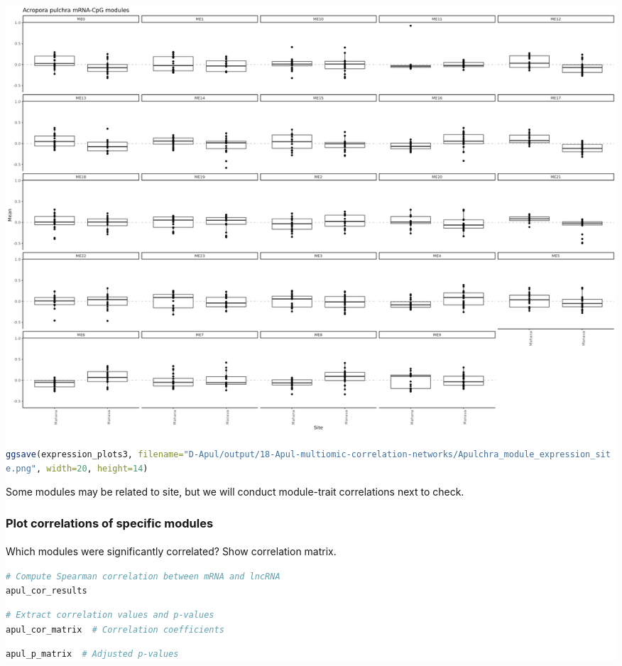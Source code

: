 ![](https://github.com/AHuffmyer/ASH_Putnam_Lab_Notebook/blob/master/images/NotebookImages/E5_molecular/wgcna/20240214/Apulchra_module_expression_site.png?raw=true) 

``` r
ggsave(expression_plots3, filename="D-Apul/output/18-Apul-multiomic-correlation-networks/Apulchra_module_expression_site.png", width=20, height=14)
```

Some modules may be related to site, but we will conduct module-trait correlations next to check.  

### Plot correlations of specific modules

Which modules were significantly correlated? Show correlation matrix.

``` r
# Compute Spearman correlation between mRNA and lncRNA
apul_cor_results 
```

``` r
# Extract correlation values and p-values
apul_cor_matrix  # Correlation coefficients
```

``` r
apul_p_matrix  # Adjusted p-values
```
